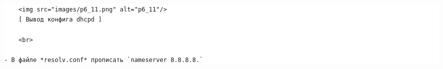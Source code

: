         <img src="images/p6_11.png" alt="p6_11"/>
        [ Вывод конфига dhcpd ]

        <br>

    - В файле *resolv.conf* прописать `nameserver 8.8.8.8.`
